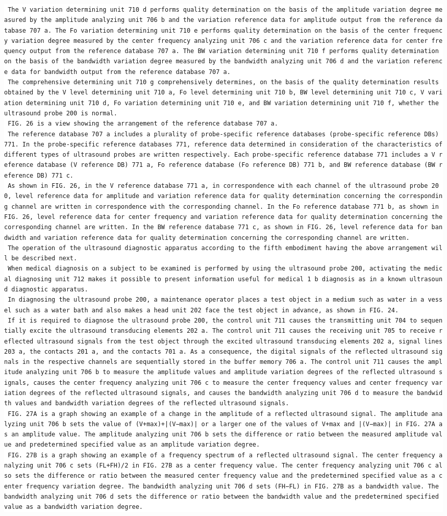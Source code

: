      The V variation determining unit 710 d performs quality determination on the basis of the amplitude variation degree measured by the amplitude analyzing unit 706 b and the variation reference data for amplitude output from the reference database 707 a. The Fo variation determining unit 710 e performs quality determination on the basis of the center frequency variation degree measured by the center frequency analyzing unit 706 c and the variation reference data for center frequency output from the reference database 707 a. The BW variation determining unit 710 f performs quality determination on the basis of the bandwidth variation degree measured by the bandwidth analyzing unit 706 d and the variation reference data for bandwidth output from the reference database 707 a.  
     The comprehensive determining unit 710 g comprehensively determines, on the basis of the quality determination results obtained by the V level determining unit 710 a, Fo level determining unit 710 b, BW level determining unit 710 c, V variation determining unit 710 d, Fo variation determining unit 710 e, and BW variation determining unit 710 f, whether the ultrasound probe 200 is normal. 
     FIG. 26 is a view showing the arrangement of the reference database 707 a.  
     The reference database 707 a includes a plurality of probe-specific reference databases (probe-specific reference DBs) 771. In the probe-specific reference databases 771, reference data determined in consideration of the characteristics of different types of ultrasound probes are written respectively. Each probe-specific reference database 771 includes a V reference database (V reference DB) 771 a, Fo reference database (Fo reference DB) 771 b, and BW reference database (BW reference DB) 771 c.  
     As shown in FIG. 26, in the V reference database 771 a, in correspondence with each channel of the ultrasound probe 200, level reference data for amplitude and variation reference data for quality determination concerning the corresponding channel are written in correspondence with the corresponding channel. In the Fo reference database 771 b, as shown in FIG. 26, level reference data for center frequency and variation reference data for quality determination concerning the corresponding channel are written. In the BW reference database 771 c, as shown in FIG. 26, level reference data for bandwidth and variation reference data for quality determination concerning the corresponding channel are written. 
     The operation of the ultrasound diagnostic apparatus according to the fifth embodiment having the above arrangement will be described next. 
     When medical diagnosis on a subject to be examined is performed by using the ultrasound probe 200, activating the medical diagnosing unit 712 makes it possible to present information useful for medical 1 b diagnosis as in a known ultrasound diagnostic apparatus. 
     In diagnosing the ultrasound probe 200, a maintenance operator places a test object in a medium such as water in a vessel such as a water bath and also makes a head unit 202 face the test object in advance, as shown in FIG. 24. 
     If it is required to diagnose the ultrasound probe 200, the control unit 711 causes the transmitting unit 704 to sequentially excite the ultrasound transducing elements 202 a. The control unit 711 causes the receiving unit 705 to receive reflected ultrasound signals from the test object through the excited ultrasound transducing elements 202 a, signal lines 203 a, the contacts 201 a, and the contacts 701 a. As a consequence, the digital signals of the reflected ultrasound signals in the respective channels are sequentially stored in the buffer memory 706 a. The control unit 711 causes the amplitude analyzing unit 706 b to measure the amplitude values and amplitude variation degrees of the reflected ultrasound signals, causes the center frequency analyzing unit 706 c to measure the center frequency values and center frequency variation degrees of the reflected ultrasound signals, and causes the bandwidth analyzing unit 706 d to measure the bandwidth values and bandwidth variation degrees of the reflected ultrasound signals. 
     FIG. 27A is a graph showing an example of a change in the amplitude of a reflected ultrasound signal. The amplitude analyzing unit 706 b sets the value of (V+max)+|(V−max)| or a larger one of the values of V+max and |(V−max)| in FIG. 27A as an amplitude value. The amplitude analyzing unit 706 b sets the difference or ratio between the measured amplitude value and predetermined specified value as an amplitude variation degree. 
     FIG. 27B is a graph showing an example of a frequency spectrum of a reflected ultrasound signal. The center frequency analyzing unit 706 c sets (FL+FH)/2 in FIG. 27B as a center frequency value. The center frequency analyzing unit 706 c also sets the difference or ratio between the measured center frequency value and the predetermined specified value as a center frequency variation degree. The bandwidth analyzing unit 706 d sets (FH−FL) in FIG. 27B as a bandwidth value. The bandwidth analyzing unit 706 d sets the difference or ratio between the bandwidth value and the predetermined specified value as a bandwidth variation degree. 